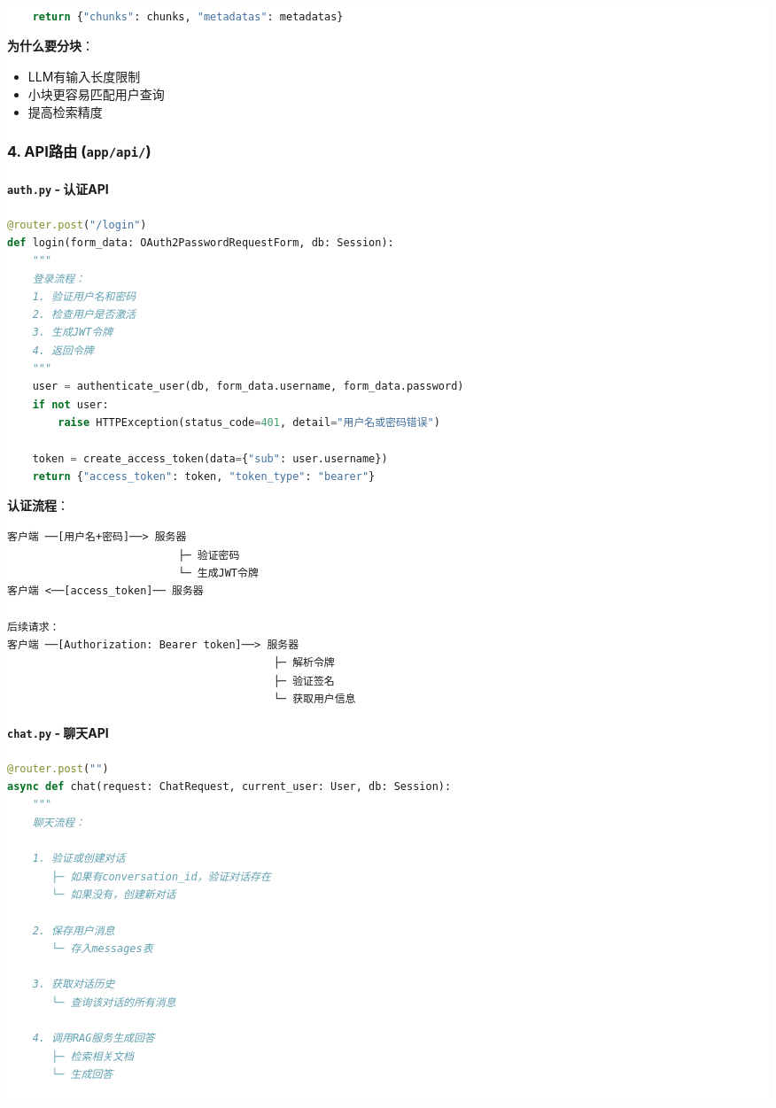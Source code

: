 ```python
    return {"chunks": chunks, "metadatas": metadatas}
```

**为什么要分块**：
- LLM有输入长度限制
- 小块更容易匹配用户查询
- 提高检索精度

### 4. API路由 (`app/api/`)

#### `auth.py` - 认证API

```python
@router.post("/login")
def login(form_data: OAuth2PasswordRequestForm, db: Session):
    """
    登录流程：
    1. 验证用户名和密码
    2. 检查用户是否激活
    3. 生成JWT令牌
    4. 返回令牌
    """
    user = authenticate_user(db, form_data.username, form_data.password)
    if not user:
        raise HTTPException(status_code=401, detail="用户名或密码错误")
    
    token = create_access_token(data={"sub": user.username})
    return {"access_token": token, "token_type": "bearer"}
```

**认证流程**：
```
客户端 ──[用户名+密码]──> 服务器
                           ├─ 验证密码
                           └─ 生成JWT令牌
客户端 <──[access_token]── 服务器

后续请求：
客户端 ──[Authorization: Bearer token]──> 服务器
                                          ├─ 解析令牌
                                          ├─ 验证签名
                                          └─ 获取用户信息
```

#### `chat.py` - 聊天API

```python
@router.post("")
async def chat(request: ChatRequest, current_user: User, db: Session):
    """
    聊天流程：
    
    1. 验证或创建对话
       ├─ 如果有conversation_id，验证对话存在
       └─ 如果没有，创建新对话
    
    2. 保存用户消息
       └─ 存入messages表
    
    3. 获取对话历史
       └─ 查询该对话的所有消息
    
    4. 调用RAG服务生成回答
       ├─ 检索相关文档
       └─ 生成回答
    
```